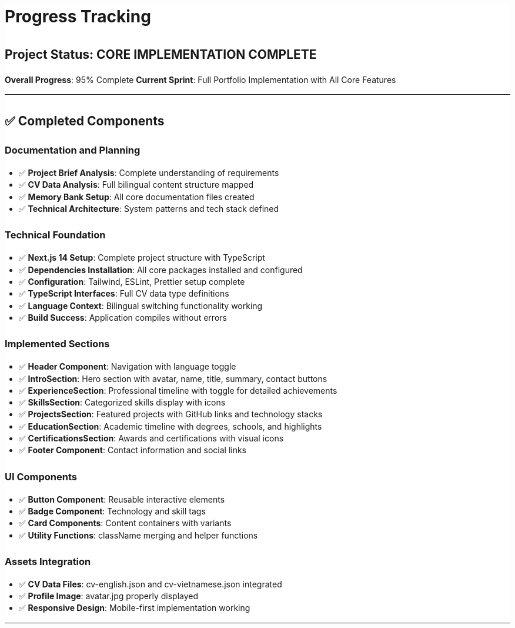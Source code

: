 # Progress Tracking

## Project Status: **CORE IMPLEMENTATION COMPLETE**

**Overall Progress**: 95% Complete
**Current Sprint**: Full Portfolio Implementation with All Core Features

---

## ✅ Completed Components

### Documentation and Planning
- ✅ **Project Brief Analysis**: Complete understanding of requirements
- ✅ **CV Data Analysis**: Full bilingual content structure mapped
- ✅ **Memory Bank Setup**: All core documentation files created
- ✅ **Technical Architecture**: System patterns and tech stack defined

### Technical Foundation
- ✅ **Next.js 14 Setup**: Complete project structure with TypeScript
- ✅ **Dependencies Installation**: All core packages installed and configured
- ✅ **Configuration**: Tailwind, ESLint, Prettier setup complete
- ✅ **TypeScript Interfaces**: Full CV data type definitions
- ✅ **Language Context**: Bilingual switching functionality working
- ✅ **Build Success**: Application compiles without errors

### Implemented Sections
- ✅ **Header Component**: Navigation with language toggle
- ✅ **IntroSection**: Hero section with avatar, name, title, summary, contact buttons
- ✅ **ExperienceSection**: Professional timeline with toggle for detailed achievements
- ✅ **SkillsSection**: Categorized skills display with icons
- ✅ **ProjectsSection**: Featured projects with GitHub links and technology stacks
- ✅ **EducationSection**: Academic timeline with degrees, schools, and highlights
- ✅ **CertificationsSection**: Awards and certifications with visual icons
- ✅ **Footer Component**: Contact information and social links

### UI Components
- ✅ **Button Component**: Reusable interactive elements
- ✅ **Badge Component**: Technology and skill tags
- ✅ **Card Components**: Content containers with variants
- ✅ **Utility Functions**: className merging and helper functions

### Assets Integration
- ✅ **CV Data Files**: cv-english.json and cv-vietnamese.json integrated
- ✅ **Profile Image**: avatar.jpg properly displayed
- ✅ **Responsive Design**: Mobile-first implementation working

---
